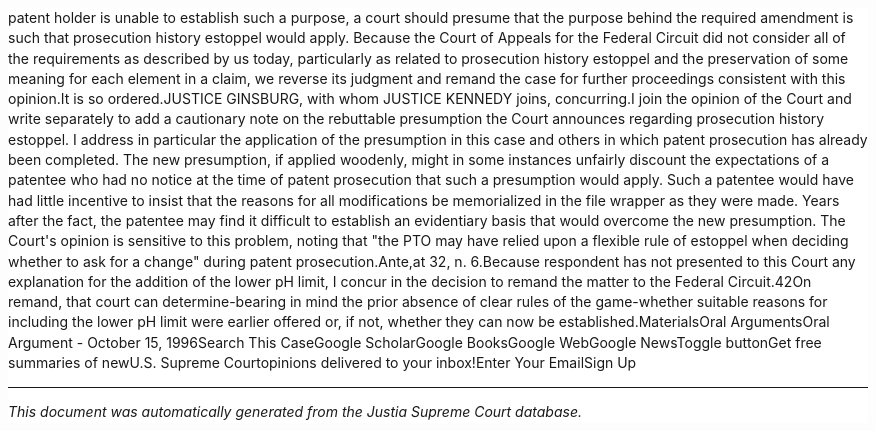 patent holder is unable to establish such a purpose, a court should
presume that the purpose behind the required amendment is such that
prosecution history estoppel would apply. Because the Court of
Appeals for the Federal Circuit did not consider all of the
requirements as described by us today, particularly as related to
prosecution history estoppel and the preservation of some meaning
for each element in a claim, we reverse its judgment and remand the
case for further proceedings consistent with this opinion.It is so ordered.JUSTICE GINSBURG, with whom JUSTICE KENNEDY joins,
concurring.I join the opinion of the Court and write separately to add a
cautionary note on the rebuttable presumption the Court announces
regarding prosecution history estoppel. I address in particular the
application of the presumption in this case and others in which
patent prosecution has already been completed. The new presumption,
if applied woodenly, might in some instances unfairly discount the
expectations of a patentee who had no notice at the time of patent
prosecution that such a presumption would apply. Such a patentee
would have had little incentive to insist that the reasons for all
modifications be memorialized in the file wrapper as they were
made. Years after the fact, the patentee may find it difficult to
establish an evidentiary basis that would overcome the new
presumption. The Court's opinion is sensitive to this problem,
noting that "the PTO may have relied upon a flexible rule of
estoppel when deciding whether to ask for a change" during patent
prosecution.Ante,at 32, n. 6.Because respondent has not presented to this Court any
explanation for the addition of the lower pH limit, I concur in the
decision to remand the matter to the Federal Circuit.42On remand, that court can determine-bearing in mind the prior
absence of clear rules of the game-whether suitable reasons for
including the lower pH limit were earlier offered or, if not,
whether they can now be established.MaterialsOral ArgumentsOral Argument - October 15, 1996Search This CaseGoogle ScholarGoogle BooksGoogle WebGoogle NewsToggle buttonGet free summaries of newU.S. Supreme Courtopinions delivered to your inbox!Enter Your EmailSign Up

---
*This document was automatically generated from the Justia Supreme Court database.*
